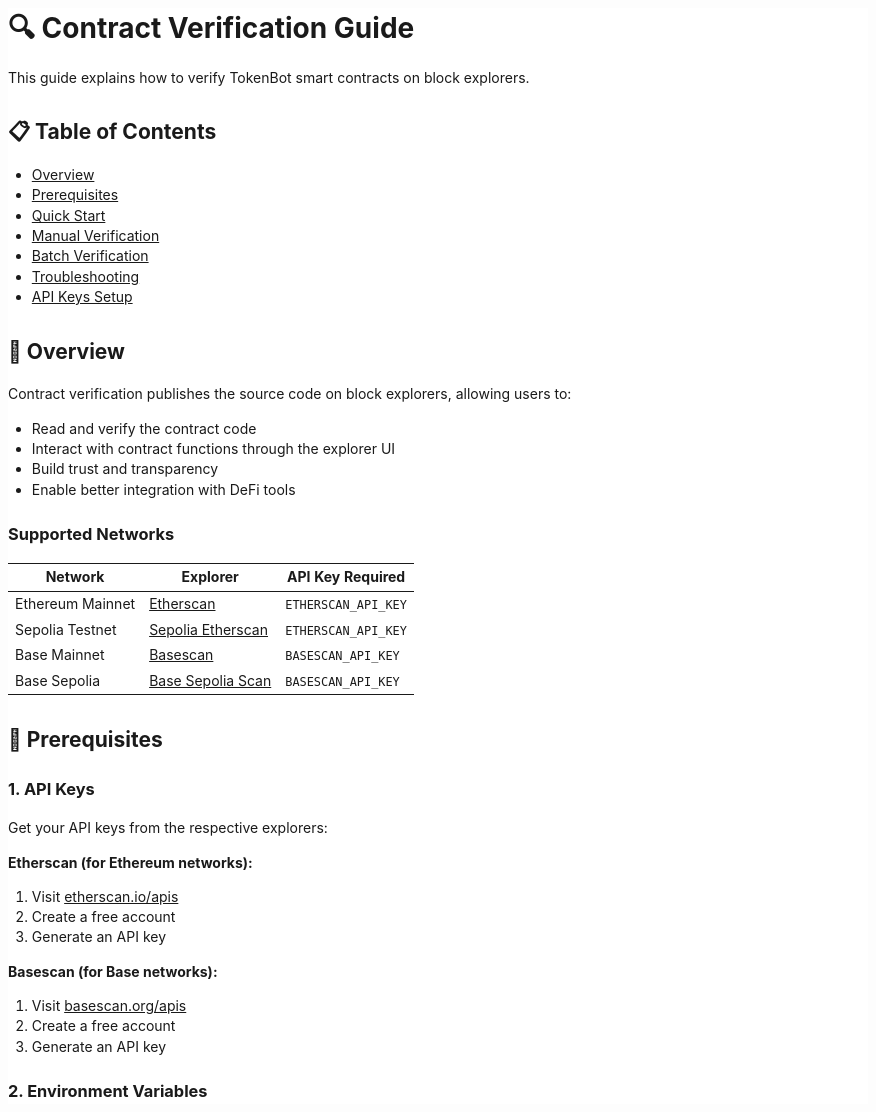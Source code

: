 # 🔍 Contract Verification Guide

This guide explains how to verify TokenBot smart contracts on block explorers.

## 📋 Table of Contents

- [Overview](#overview)
- [Prerequisites](#prerequisites)
- [Quick Start](#quick-start)
- [Manual Verification](#manual-verification)
- [Batch Verification](#batch-verification)
- [Troubleshooting](#troubleshooting)
- [API Keys Setup](#api-keys-setup)

## 🎯 Overview

Contract verification publishes the source code on block explorers, allowing users to:
- Read and verify the contract code
- Interact with contract functions through the explorer UI
- Build trust and transparency
- Enable better integration with DeFi tools

### Supported Networks

| Network | Explorer | API Key Required |
|---------|----------|------------------|
| Ethereum Mainnet | [Etherscan](https://etherscan.io) | `ETHERSCAN_API_KEY` |
| Sepolia Testnet | [Sepolia Etherscan](https://sepolia.etherscan.io) | `ETHERSCAN_API_KEY` |
| Base Mainnet | [Basescan](https://basescan.org) | `BASESCAN_API_KEY` |
| Base Sepolia | [Base Sepolia Scan](https://sepolia.basescan.org) | `BASESCAN_API_KEY` |

## 📝 Prerequisites

### 1. API Keys

Get your API keys from the respective explorers:

**Etherscan (for Ethereum networks):**
1. Visit [etherscan.io/apis](https://etherscan.io/apis)
2. Create a free account
3. Generate an API key

**Basescan (for Base networks):**
1. Visit [basescan.org/apis](https://basescan.org/apis)
2. Create a free account  
3. Generate an API key

### 2. Environment Variables
